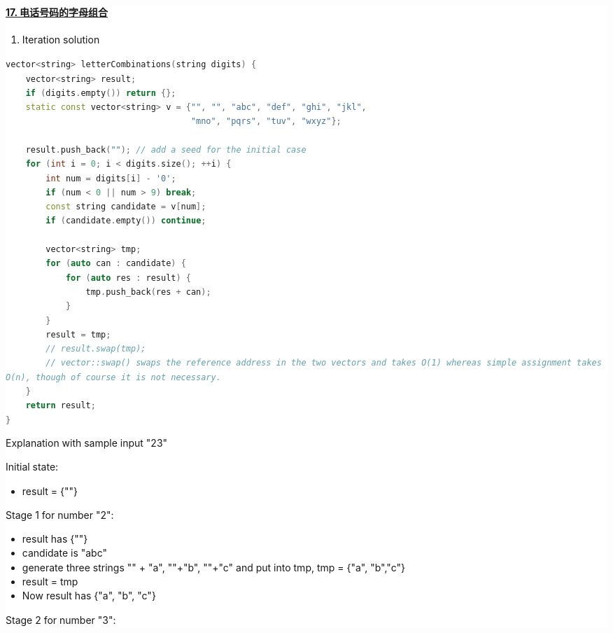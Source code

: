 

#### [17. 电话号码的字母组合](https://leetcode-cn.com/problems/letter-combinations-of-a-phone-number/)

1. Iteration solution

```cpp
vector<string> letterCombinations(string digits) {
    vector<string> result;
    if (digits.empty()) return {};
    static const vector<string> v = {"", "", "abc", "def", "ghi", "jkl", 
                                     "mno", "pqrs", "tuv", "wxyz"};

    result.push_back(""); // add a seed for the initial case
    for (int i = 0; i < digits.size(); ++i) {
        int num = digits[i] - '0';
        if (num < 0 || num > 9) break;
        const string candidate = v[num];
        if (candidate.empty()) continue;

        vector<string> tmp;
        for (auto can : candidate) {
            for (auto res : result) {
                tmp.push_back(res + can);
            }
        }
        result = tmp;
        // result.swap(tmp); 
        // vector::swap() swaps the reference address in the two vectors and takes O(1) whereas simple assignment takes O(n), though of course it is not necessary.
    }
    return result;
}
```



Explanation with sample input "23"

Initial state:

* result = {""}



Stage 1 for number "2":

- result has {""}
- candidate is "abc"
- generate three strings "" + "a", ""+"b", ""+"c" and put into tmp,
  tmp = {"a", "b","c"}
- result = tmp
- Now result has {"a", "b", "c"}



Stage 2 for number "3":
